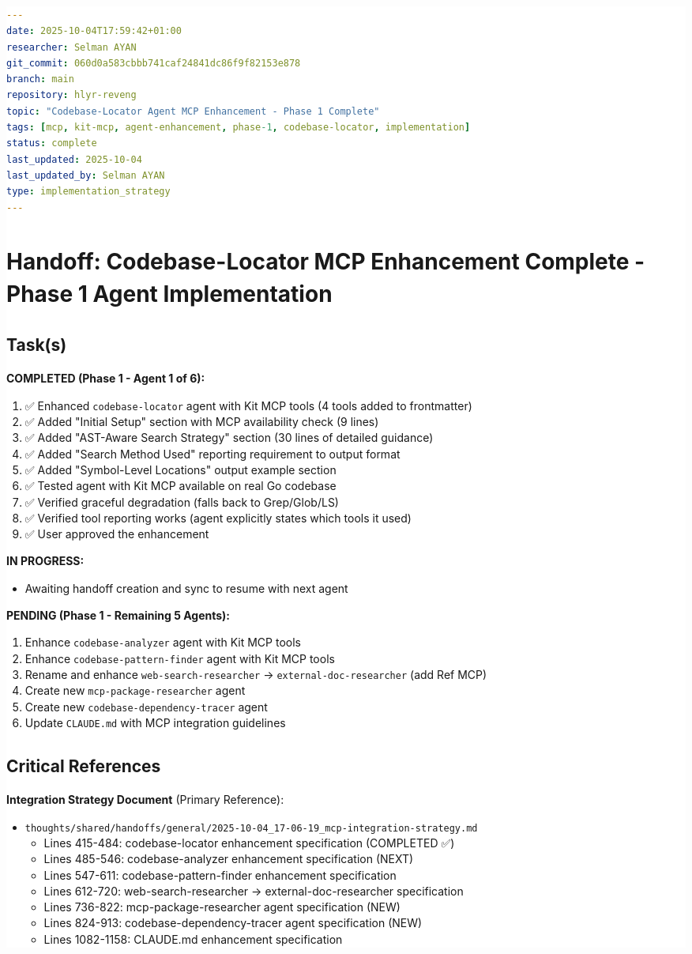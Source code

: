 ```yaml
---
date: 2025-10-04T17:59:42+01:00
researcher: Selman AYAN
git_commit: 060d0a583cbbb741caf24841dc86f9f82153e878
branch: main
repository: hlyr-reveng
topic: "Codebase-Locator Agent MCP Enhancement - Phase 1 Complete"
tags: [mcp, kit-mcp, agent-enhancement, phase-1, codebase-locator, implementation]
status: complete
last_updated: 2025-10-04
last_updated_by: Selman AYAN
type: implementation_strategy
---
```


# Handoff: Codebase-Locator MCP Enhancement Complete - Phase 1 Agent Implementation

## Task(s)

**COMPLETED (Phase 1 - Agent 1 of 6):**
1. ✅ Enhanced `codebase-locator` agent with Kit MCP tools (4 tools added to frontmatter)
2. ✅ Added "Initial Setup" section with MCP availability check (9 lines)
3. ✅ Added "AST-Aware Search Strategy" section (30 lines of detailed guidance)
4. ✅ Added "Search Method Used" reporting requirement to output format
5. ✅ Added "Symbol-Level Locations" output example section
6. ✅ Tested agent with Kit MCP available on real Go codebase
7. ✅ Verified graceful degradation (falls back to Grep/Glob/LS)
8. ✅ Verified tool reporting works (agent explicitly states which tools it used)
9. ✅ User approved the enhancement

**IN PROGRESS:**
- Awaiting handoff creation and sync to resume with next agent

**PENDING (Phase 1 - Remaining 5 Agents):**
1. Enhance `codebase-analyzer` agent with Kit MCP tools
2. Enhance `codebase-pattern-finder` agent with Kit MCP tools
3. Rename and enhance `web-search-researcher` → `external-doc-researcher` (add Ref MCP)
4. Create new `mcp-package-researcher` agent
5. Create new `codebase-dependency-tracer` agent
6. Update `CLAUDE.md` with MCP integration guidelines

## Critical References

**Integration Strategy Document** (Primary Reference):
- `thoughts/shared/handoffs/general/2025-10-04_17-06-19_mcp-integration-strategy.md`
  - Lines 415-484: codebase-locator enhancement specification (COMPLETED ✅)
  - Lines 485-546: codebase-analyzer enhancement specification (NEXT)
  - Lines 547-611: codebase-pattern-finder enhancement specification
  - Lines 612-720: web-search-researcher → external-doc-researcher specification
  - Lines 736-822: mcp-package-researcher agent specification (NEW)
  - Lines 824-913: codebase-dependency-tracer agent specification (NEW)
  - Lines 1082-1158: CLAUDE.md enhancement specification
